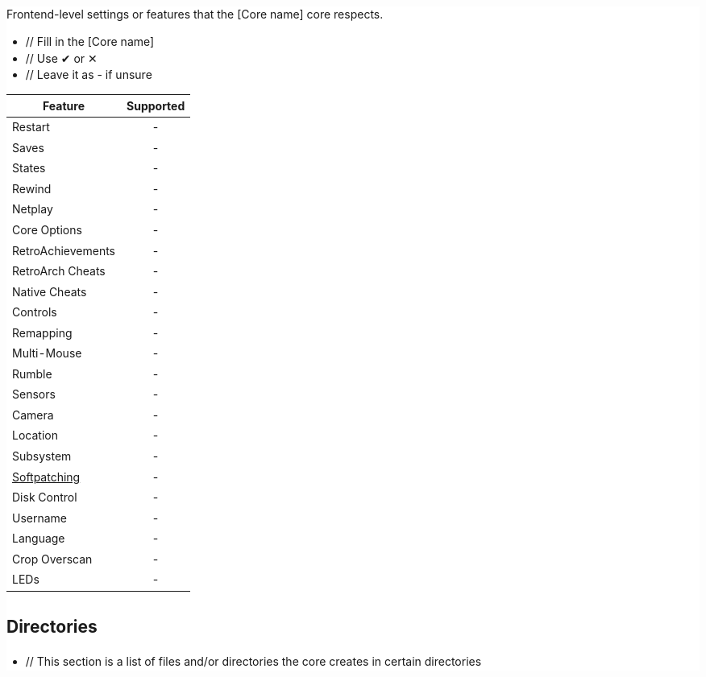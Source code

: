 Frontend-level settings or features that the [Core name] core respects.

- // Fill in the [Core name]
- // Use ✔ or ✕
- // Leave it as - if unsure

| Feature           | Supported |
|-------------------|:---------:|
| Restart           | -         |
| Saves             | -         |
| States            | -         |
| Rewind            | -         |
| Netplay           | -         |
| Core Options      | -         |
| RetroAchievements | -         |
| RetroArch Cheats  | -         |
| Native Cheats     | -         |
| Controls          | -         |
| Remapping         | -         |
| Multi-Mouse       | -         |
| Rumble            | -         |
| Sensors           | -         |
| Camera            | -         |
| Location          | -         |
| Subsystem         | -         |
| [Softpatching](../guides/softpatching.md) | -         |
| Disk Control      | -         |
| Username          | -         |
| Language          | -         |
| Crop Overscan     | -         |
| LEDs              | -         |

## Directories

- // This section is a list of files and/or directories the core creates in certain directories
